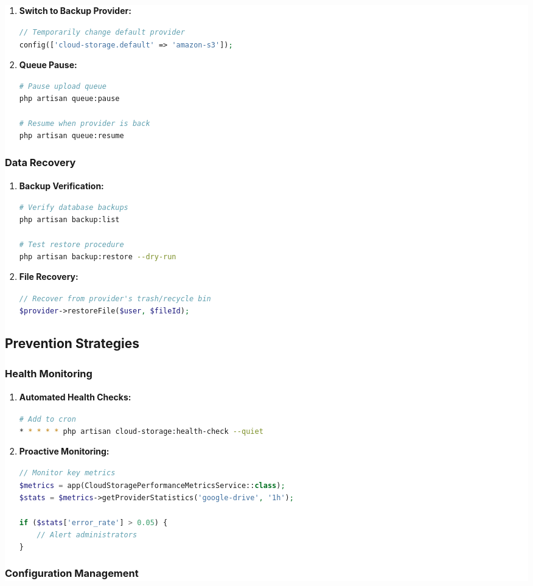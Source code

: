 1. **Switch to Backup Provider:**
   ```php
   // Temporarily change default provider
   config(['cloud-storage.default' => 'amazon-s3']);
   ```

2. **Queue Pause:**
   ```bash
   # Pause upload queue
   php artisan queue:pause
   
   # Resume when provider is back
   php artisan queue:resume
   ```

### Data Recovery

1. **Backup Verification:**
   ```bash
   # Verify database backups
   php artisan backup:list
   
   # Test restore procedure
   php artisan backup:restore --dry-run
   ```

2. **File Recovery:**
   ```php
   // Recover from provider's trash/recycle bin
   $provider->restoreFile($user, $fileId);
   ```

## Prevention Strategies

### Health Monitoring

1. **Automated Health Checks:**
   ```bash
   # Add to cron
   * * * * * php artisan cloud-storage:health-check --quiet
   ```

2. **Proactive Monitoring:**
   ```php
   // Monitor key metrics
   $metrics = app(CloudStoragePerformanceMetricsService::class);
   $stats = $metrics->getProviderStatistics('google-drive', '1h');
   
   if ($stats['error_rate'] > 0.05) {
       // Alert administrators
   }
   ```

### Configuration Management
